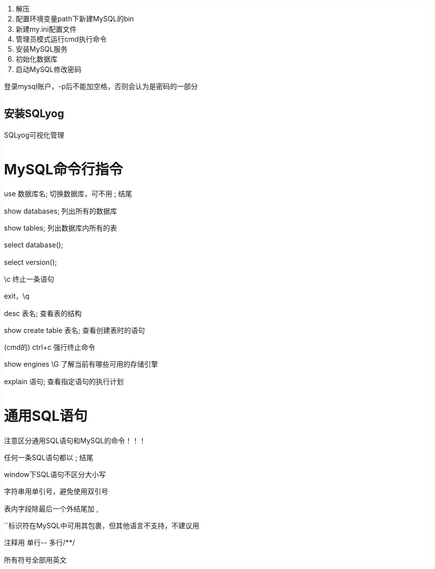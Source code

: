 1. 解压
2. 配置环境变量path下新建MySQL的bin
3. 新建my.ini配置文件
4. 管理员模式运行cmd执行命令
5. 安装MySQL服务
6. 初始化数据库
7. 启动MySQL修改密码

登录mysql账户，-p后不能加空格，否则会认为是密码的一部分

## 安装SQLyog

SQLyog可视化管理

# MySQL命令行指令

use 数据库名;		切换数据库，可不用 ; 结尾

show databases;		列出所有的数据库

show tables;		列出数据库内所有的表

select database();

select version();

\c		终止一条语句

exit，\q

desc 表名; 	查看表的结构

show create table 表名; 		查看创建表时的语句

(cmd的) ctrl+c	强行终止命令

show engines \G	了解当前有哪些可用的存储引擎

explain 语句;		查看指定语句的执行计划

# 通用SQL语句

注意区分通用SQL语句和MySQL的命令！！！

任何一条SQL语句都以 ; 结尾

window下SQL语句不区分大小写

字符串用单引号，避免使用双引号

表内字段除最后一个外结尾加 ,

``标识符在MySQL中可用其包裹，但其他语言不支持，不建议用

注释用 单行-- 	多行/**/

所有符号全部用英文
